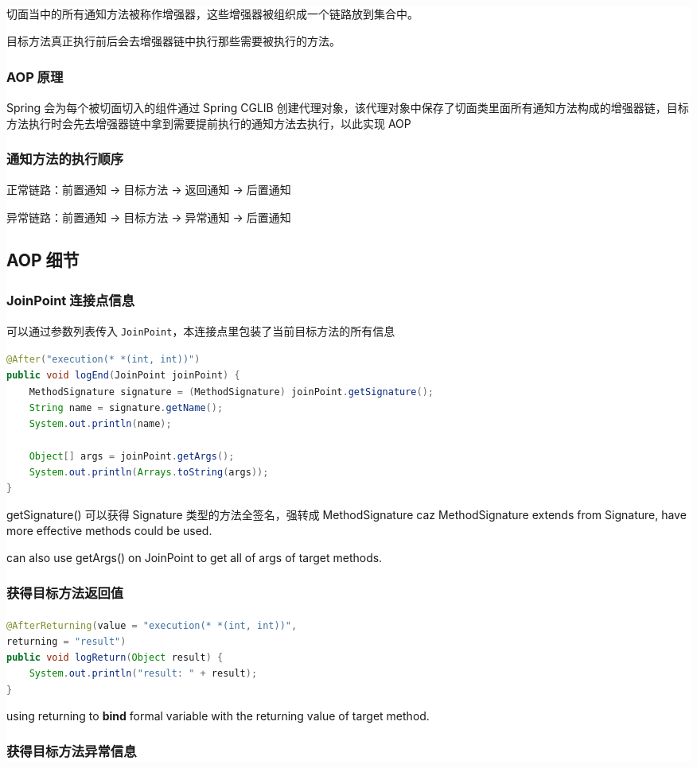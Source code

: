 切面当中的所有通知方法被称作增强器，这些增强器被组织成一个链路放到集合中。

目标方法真正执行前后会去增强器链中执行那些需要被执行的方法。

### AOP 原理

Spring 会为每个被切面切入的组件通过 Spring CGLIB 创建代理对象，该代理对象中保存了切面类里面所有通知方法构成的增强器链，目标方法执行时会先去增强器链中拿到需要提前执行的通知方法去执行，以此实现 AOP

### 通知方法的执行顺序

正常链路：前置通知 -> 目标方法 -> 返回通知 -> 后置通知

异常链路：前置通知 -> 目标方法 -> 异常通知 -> 后置通知



## AOP 细节

### JoinPoint 连接点信息

可以通过参数列表传入 `JoinPoint`，本连接点里包装了当前目标方法的所有信息

```java
@After("execution(* *(int, int))")
public void logEnd(JoinPoint joinPoint) {
    MethodSignature signature = (MethodSignature) joinPoint.getSignature();
    String name = signature.getName();
    System.out.println(name);

    Object[] args = joinPoint.getArgs();
    System.out.println(Arrays.toString(args));
}
```

getSignature() 可以获得 Signature 类型的方法全签名，强转成 MethodSignature caz MethodSignature extends from Signature, have more effective methods could be used.

can also use getArgs() on JoinPoint to get all of args of target methods.



### 获得目标方法返回值

```java
@AfterReturning(value = "execution(* *(int, int))",
returning = "result")
public void logReturn(Object result) {
    System.out.println("result: " + result);
}
```

using returning to **bind** formal variable with the returning value of target method.



### 获得目标方法异常信息
